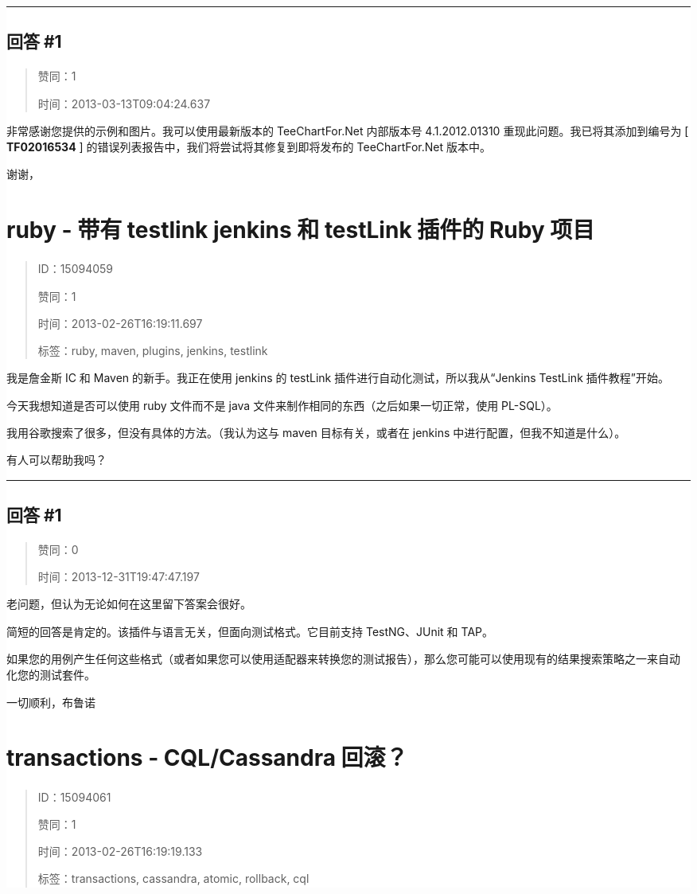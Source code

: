 * * *

## 回答 #1

> 赞同：1
> 
> 时间：2013-03-13T09:04:24.637

非常感谢您提供的示例和图片。我可以使用最新版本的 TeeChartFor.Net 内部版本号 4.1.2012.01310 重现此问题。我已将其添加到编号为 [ **TF02016534** ] 的错误列表报告中，我们将尝试将其修复到即将发布的 TeeChartFor.Net 版本中。

谢谢，

# ruby - 带有 testlink jenkins 和 testLink 插件的 Ruby 项目

> ID：15094059
> 
> 赞同：1
> 
> 时间：2013-02-26T16:19:11.697
> 
> 标签：ruby, maven, plugins, jenkins, testlink

我是詹金斯 IC 和 Maven 的新手。我正在使用 jenkins 的 testLink 插件进行自动化测试，所以我从“Jenkins TestLink 插件教程”开始。

今天我想知道是否可以使用 ruby​​ 文件而不是 java 文件来制作相同的东西（之后如果一切正常，使用 PL-SQL）。

我用谷歌搜索了很多，但没有具体的方法。（我认为这与 maven 目标有关，或者在 jenkins 中进行配置，但我不知道是什么）。

有人可以帮助我吗？

* * *

## 回答 #1

> 赞同：0
> 
> 时间：2013-12-31T19:47:47.197

老问题，但认为无论如何在这里留下答案会很好。

简短的回答是肯定的。该插件与语言无关，但面向测试格式。它目前支持 TestNG、JUnit 和 TAP。

如果您的用例产生任何这些格式（或者如果您可以使用适配器来转换您的测试报告），那么您可能可以使用现有的结果搜索策略之一来自动化您的测试套件。

一切顺利，布鲁诺

# transactions - CQL/Cassandra 回滚？

> ID：15094061
> 
> 赞同：1
> 
> 时间：2013-02-26T16:19:19.133
> 
> 标签：transactions, cassandra, atomic, rollback, cql
